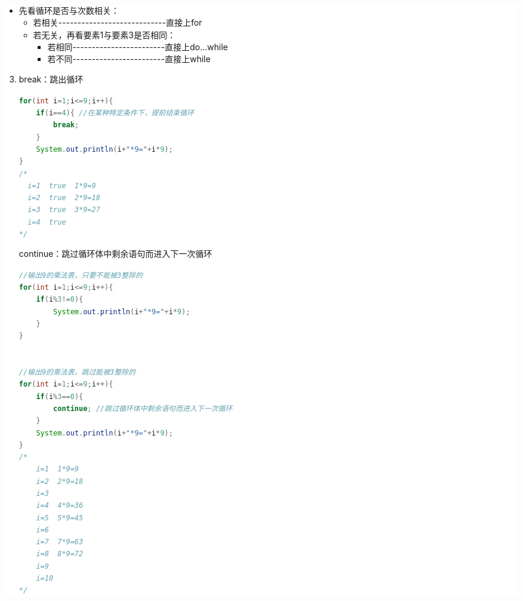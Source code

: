    - 先看循环是否与次数相关：
     - 若相关----------------------------直接上for
     - 若无关，再看要素1与要素3是否相同：
       - 若相同------------------------直接上do...while
       - 若不同------------------------直接上while

3. break：跳出循环

   ```java
   for(int i=1;i<=9;i++){
       if(i==4){ //在某种特定条件下，提前结束循环
           break;
       }
       System.out.println(i+"*9="+i*9);
   }
   /* 
     i=1  true  1*9=9
     i=2  true  2*9=18
     i=3  true  3*9=27
     i=4  true
   */        
   ```

   continue：跳过循环体中剩余语句而进入下一次循环

   ```java
   //输出9的乘法表，只要不能被3整除的
   for(int i=1;i<=9;i++){
       if(i%3!=0){
           System.out.println(i+"*9="+i*9);
       }
   }
   
   
   //输出9的乘法表，跳过能被3整除的
   for(int i=1;i<=9;i++){
       if(i%3==0){
           continue; //跳过循环体中剩余语句而进入下一次循环
       }
       System.out.println(i+"*9="+i*9);
   }
   /*
       i=1  1*9=9
       i=2  2*9=18
       i=3
       i=4  4*9=36
       i=5  5*9=45
       i=6
       i=7  7*9=63
       i=8  8*9=72
       i=9
       i=10
   */
   ```
